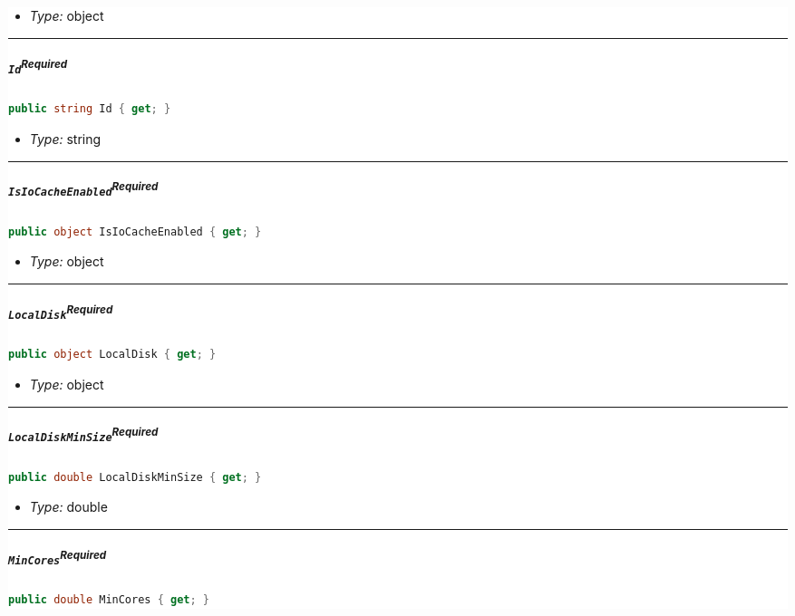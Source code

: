 - *Type:* object

---

##### `Id`<sup>Required</sup> <a name="Id" id="@cdktf/provider-databricks.dataDatabricksNodeType.DataDatabricksNodeType.property.id"></a>

```csharp
public string Id { get; }
```

- *Type:* string

---

##### `IsIoCacheEnabled`<sup>Required</sup> <a name="IsIoCacheEnabled" id="@cdktf/provider-databricks.dataDatabricksNodeType.DataDatabricksNodeType.property.isIoCacheEnabled"></a>

```csharp
public object IsIoCacheEnabled { get; }
```

- *Type:* object

---

##### `LocalDisk`<sup>Required</sup> <a name="LocalDisk" id="@cdktf/provider-databricks.dataDatabricksNodeType.DataDatabricksNodeType.property.localDisk"></a>

```csharp
public object LocalDisk { get; }
```

- *Type:* object

---

##### `LocalDiskMinSize`<sup>Required</sup> <a name="LocalDiskMinSize" id="@cdktf/provider-databricks.dataDatabricksNodeType.DataDatabricksNodeType.property.localDiskMinSize"></a>

```csharp
public double LocalDiskMinSize { get; }
```

- *Type:* double

---

##### `MinCores`<sup>Required</sup> <a name="MinCores" id="@cdktf/provider-databricks.dataDatabricksNodeType.DataDatabricksNodeType.property.minCores"></a>

```csharp
public double MinCores { get; }
```
